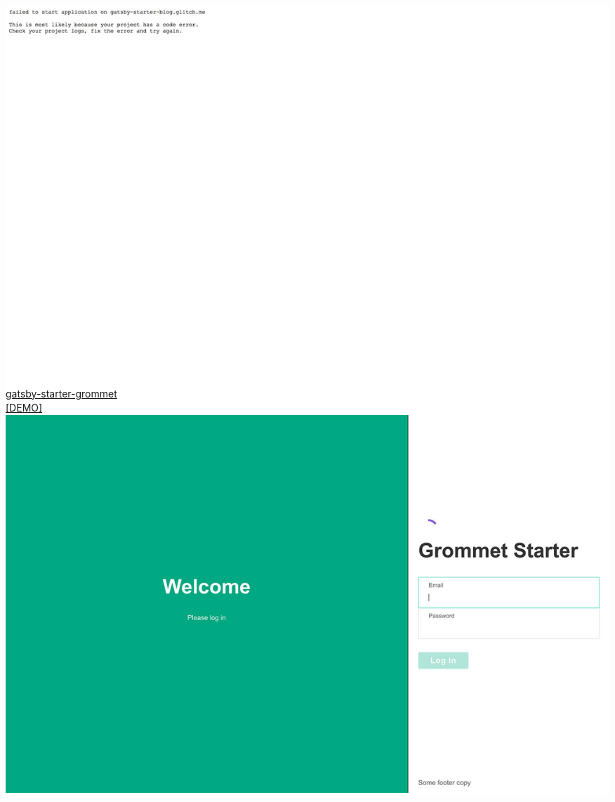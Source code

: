 <img src="./jpg/glitch-gatsby-starter-blog.jpg" alt="glitch-gatsby-starter-blog" />
</div>

<div class="starterList">
<a href="https://github.com/alampros/gatsby-starter-grommet" target="_blank">gatsby-starter-grommet</a><br />
<a href="https://alampros.github.io/gatsby-starter-grommet/" target="_blank">[DEMO]</a>
<img src="./jpg/gatsby-starter-grommet.jpg" alt="gatsby-starter-grommet" />
</div>

